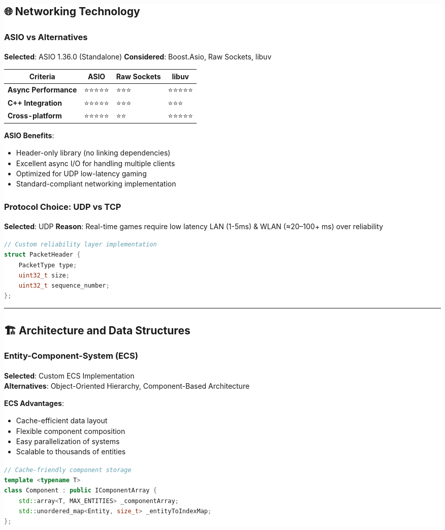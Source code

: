 
## 🌐 Networking Technology

### ASIO vs Alternatives

**Selected**: ASIO 1.36.0 (Standalone)
**Considered**: Boost.Asio, Raw Sockets, libuv

| Criteria              | ASIO       | Raw Sockets | libuv      |
| --------------------- | ---------- | ----------- | ---------- |
| **Async Performance** | ⭐⭐⭐⭐⭐ | ⭐⭐⭐      | ⭐⭐⭐⭐⭐ |
| **C++ Integration**   | ⭐⭐⭐⭐⭐ | ⭐⭐⭐      | ⭐⭐⭐     |
| **Cross-platform**    | ⭐⭐⭐⭐⭐ | ⭐⭐        | ⭐⭐⭐⭐⭐ |

**ASIO Benefits**:

- Header-only library (no linking dependencies)
- Excellent async I/O for handling multiple clients
- Optimized for UDP low-latency gaming
- Standard-compliant networking implementation

### Protocol Choice: UDP vs TCP

**Selected**: UDP
**Reason**: Real-time games require low latency LAN (1-5ms) & WLAN (≈20–100+ ms) over reliability

```cpp
// Custom reliability layer implementation
struct PacketHeader {
    PacketType type;
    uint32_t size;
    uint32_t sequence_number;
};
```

---

## 🏗️ Architecture and Data Structures

### Entity-Component-System (ECS)

**Selected**: Custom ECS Implementation  
**Alternatives**: Object-Oriented Hierarchy, Component-Based Architecture

**ECS Advantages**:

- Cache-efficient data layout
- Flexible component composition
- Easy parallelization of systems
- Scalable to thousands of entities

```cpp
// Cache-friendly component storage
template <typename T>
class Component : public IComponentArray {
    std::array<T, MAX_ENTITIES> _componentArray;
    std::unordered_map<Entity, size_t> _entityToIndexMap;
};
```
